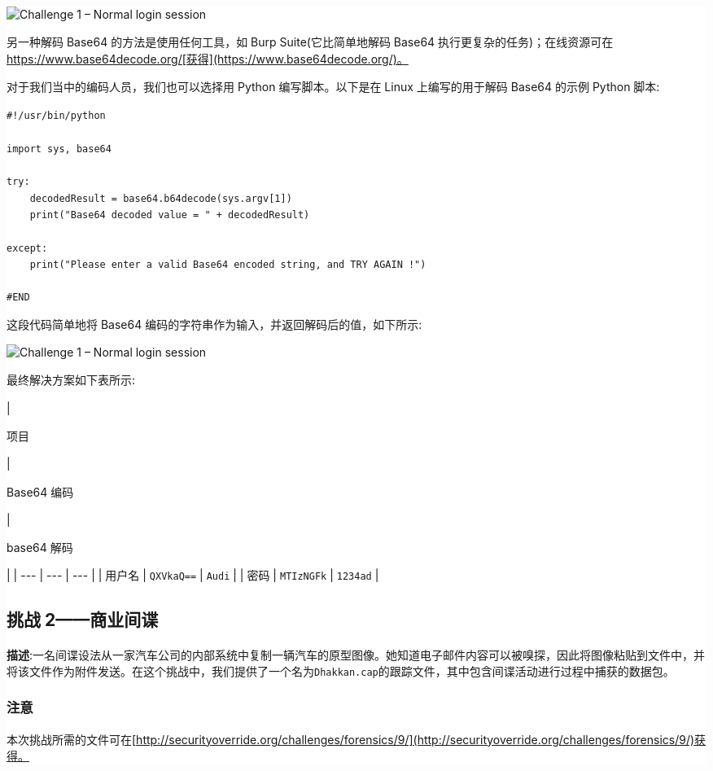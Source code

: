 ![Challenge 1 – Normal login session](graphics/B03861_04_10.jpg)

另一种解码 Base64 的方法是使用任何工具，如 Burp Suite(它比简单地解码 Base64 执行更复杂的任务)；在线资源可在 https://www.base64decode.org/[获得](https://www.base64decode.org/)。

对于我们当中的编码人员，我们也可以选择用 Python 编写脚本。以下是在 Linux 上编写的用于解码 Base64 的示例 Python 脚本:

```
#!/usr/bin/python

import sys, base64

try:
    decodedResult = base64.b64decode(sys.argv[1])
    print("Base64 decoded value = " + decodedResult)

except:
    print("Please enter a valid Base64 encoded string, and TRY AGAIN !")

#END
```

这段代码简单地将 Base64 编码的字符串作为输入，并返回解码后的值，如下所示:

![Challenge 1 – Normal login session](graphics/B03861_04_11.jpg)

最终解决方案如下表所示:

| 

项目

 | 

Base64 编码

 | 

base64 解码

 |
| --- | --- | --- |
| 用户名 | `QXVkaQ==` | `Audi` |
| 密码 | `MTIzNGFk` | `1234ad` |

## 挑战 2——商业间谍

**描述**:一名间谍设法从一家汽车公司的内部系统中复制一辆汽车的原型图像。她知道电子邮件内容可以被嗅探，因此将图像粘贴到文件中，并将该文件作为附件发送。在这个挑战中，我们提供了一个名为`Dhakkan.cap`的跟踪文件，其中包含间谍活动进行过程中捕获的数据包。

### 注意

本次挑战所需的文件可在[http://securityoverride.org/challenges/forensics/9/](http://securityoverride.org/challenges/forensics/9/)获得。
